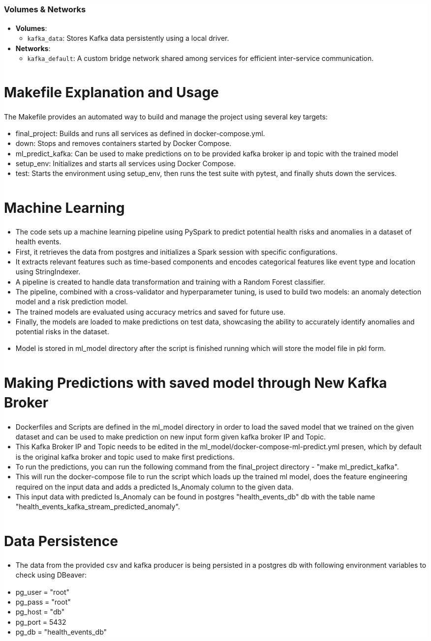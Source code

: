 ### Volumes & Networks
- **Volumes**:
  - `kafka_data`: Stores Kafka data persistently using a local driver.
- **Networks**:
  - `kafka_default`: A custom bridge network shared among services for efficient inter-service communication.

# Makefile Explanation and Usage
The Makefile provides an automated way to build and manage the project using several key targets:
-	final_project: Builds and runs all services as defined in docker-compose.yml.
-	down: Stops and removes containers started by Docker Compose.
-  ml_predict_kafka: Can be used to make predictions on to be provided kafka broker ip and topic with the trained model
-	setup_env: Initializes and starts all services using Docker Compose.
-	test: Starts the environment using setup_env, then runs the test suite with pytest, and finally shuts down the services.

# Machine Learning
- The code sets up a machine learning pipeline using PySpark to predict potential health risks and anomalies in a dataset of health events. 
- First, it retrieves the data from postgres and initializes a Spark session with specific configurations. 
- It extracts relevant features such as time-based components and encodes categorical features like event type and location using StringIndexer. 
- A pipeline is created to handle data transformation and training with a Random Forest classifier. 
- The pipeline, combined with a cross-validator and hyperparameter tuning, is used to build two models: an anomaly detection model and a risk prediction model. 
- The trained models are evaluated using accuracy metrics and saved for future use. 
- Finally, the models are loaded to make predictions on test data, showcasing the ability to accurately identify anomalies and potential risks in the dataset.
* Model is stored in ml_model directory after the script is finished running which will store the model file in pkl form.

# Making Predictions with saved model through New Kafka Broker
- Dockerfiles and Scripts are defined in the ml_model directory in order to load the saved model that we trained on the given dataset and can be used to make prediction on new input form given kafka broker IP and Topic.
- This Kafka Broker IP and Topic needs to be edited in the ml_model/docker-compose-ml-predict.yml presen, which by default is the original kafka broker and topic used to make first predictions.
- To run the predictions, you can run the following command from the final_project directory - "make ml_predict_kafka".
- This will run the docker-compose file to run the script which loads up the trained ml model, does the feature engineering required on the input data and adds a predicted Is_Anomaly column to the given data.
- This input data with predicted Is_Anomaly can be found in postgres "health_events_db" db with the table name "health_events_kafka_stream_predicted_anomaly".

# Data Persistence
- The data from the provided csv and kafka producer is being persisted in a postgres db with following environment variables to check using DBeaver:
* pg_user = "root"
* pg_pass = "root"
* pg_host = "db"
* pg_port = 5432
* pg_db = "health_events_db"





